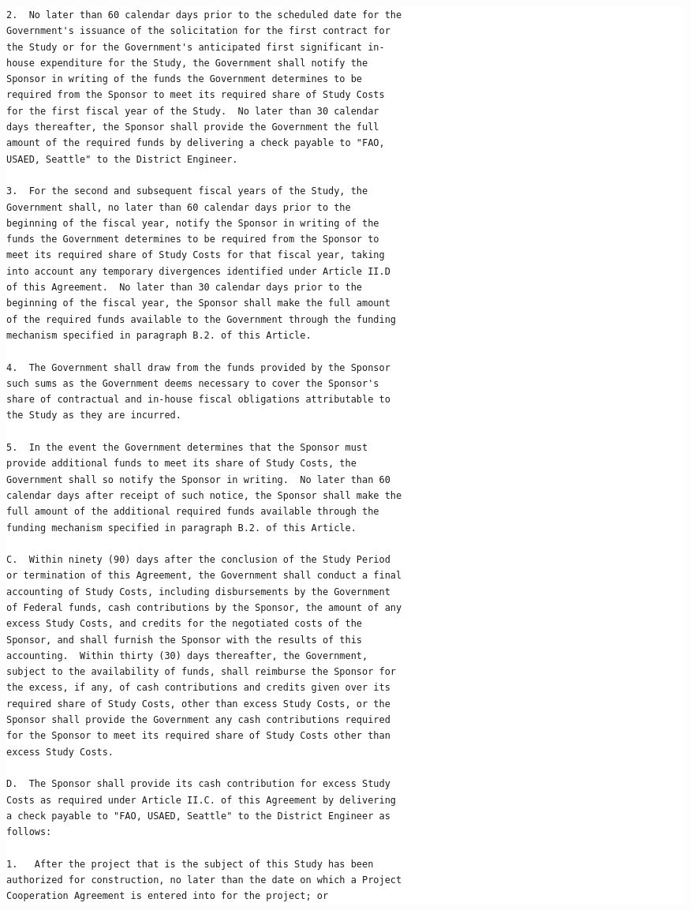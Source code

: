     2.  No later than 60 calendar days prior to the scheduled date for the  
    Government's issuance of the solicitation for the first contract for  
    the Study or for the Government's anticipated first significant in-  
    house expenditure for the Study, the Government shall notify the  
    Sponsor in writing of the funds the Government determines to be  
    required from the Sponsor to meet its required share of Study Costs  
    for the first fiscal year of the Study.  No later than 30 calendar  
    days thereafter, the Sponsor shall provide the Government the full  
    amount of the required funds by delivering a check payable to "FAO,  
    USAED, Seattle" to the District Engineer.  
  
    3.  For the second and subsequent fiscal years of the Study, the  
    Government shall, no later than 60 calendar days prior to the  
    beginning of the fiscal year, notify the Sponsor in writing of the  
    funds the Government determines to be required from the Sponsor to  
    meet its required share of Study Costs for that fiscal year, taking  
    into account any temporary divergences identified under Article II.D  
    of this Agreement.  No later than 30 calendar days prior to the  
    beginning of the fiscal year, the Sponsor shall make the full amount  
    of the required funds available to the Government through the funding  
    mechanism specified in paragraph B.2. of this Article.  
  
    4.  The Government shall draw from the funds provided by the Sponsor  
    such sums as the Government deems necessary to cover the Sponsor's  
    share of contractual and in-house fiscal obligations attributable to  
    the Study as they are incurred.  
  
    5.  In the event the Government determines that the Sponsor must  
    provide additional funds to meet its share of Study Costs, the  
    Government shall so notify the Sponsor in writing.  No later than 60  
    calendar days after receipt of such notice, the Sponsor shall make the  
    full amount of the additional required funds available through the  
    funding mechanism specified in paragraph B.2. of this Article.  
  
    C.  Within ninety (90) days after the conclusion of the Study Period  
    or termination of this Agreement, the Government shall conduct a final  
    accounting of Study Costs, including disbursements by the Government  
    of Federal funds, cash contributions by the Sponsor, the amount of any  
    excess Study Costs, and credits for the negotiated costs of the  
    Sponsor, and shall furnish the Sponsor with the results of this  
    accounting.  Within thirty (30) days thereafter, the Government,  
    subject to the availability of funds, shall reimburse the Sponsor for  
    the excess, if any, of cash contributions and credits given over its  
    required share of Study Costs, other than excess Study Costs, or the  
    Sponsor shall provide the Government any cash contributions required  
    for the Sponsor to meet its required share of Study Costs other than  
    excess Study Costs.  
  
    D.  The Sponsor shall provide its cash contribution for excess Study  
    Costs as required under Article II.C. of this Agreement by delivering  
    a check payable to "FAO, USAED, Seattle" to the District Engineer as  
    follows:  
  
    1.   After the project that is the subject of this Study has been  
    authorized for construction, no later than the date on which a Project  
    Cooperation Agreement is entered into for the project; or  
  